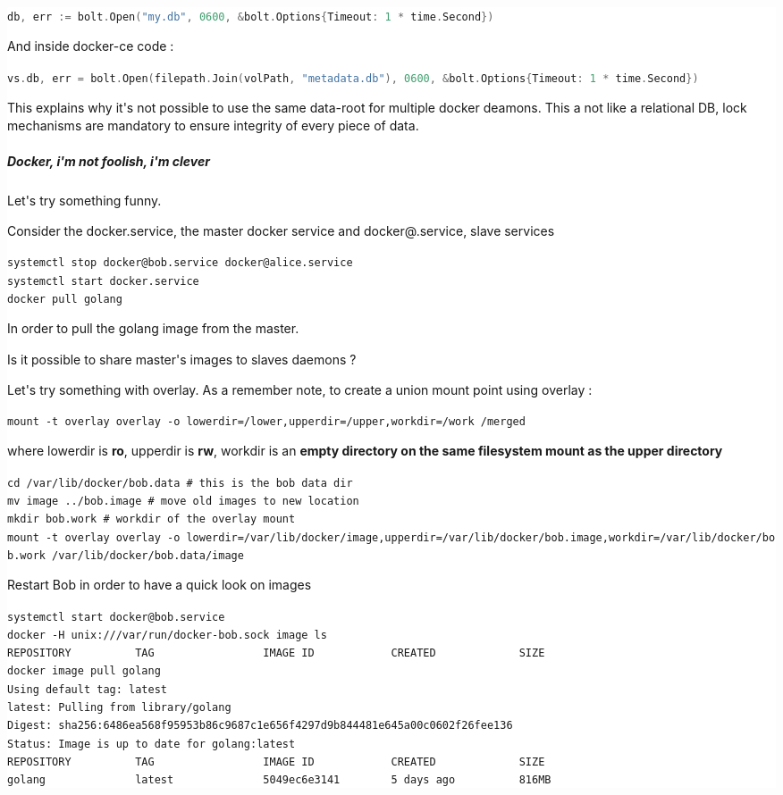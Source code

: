 ```go
db, err := bolt.Open("my.db", 0600, &bolt.Options{Timeout: 1 * time.Second})
```

And inside docker-ce code :

```go
vs.db, err = bolt.Open(filepath.Join(volPath, "metadata.db"), 0600, &bolt.Options{Timeout: 1 * time.Second})
```

This explains why it's not possible to use the same data-root for multiple
docker deamons. This a not like a relational DB, lock mechanisms are
mandatory to ensure integrity of every piece of data.

##### Docker, i'm not foolish, i'm clever

Let's try something funny.

Consider the docker.service, the master docker service and docker@.service,
slave services

```
systemctl stop docker@bob.service docker@alice.service
systemctl start docker.service
docker pull golang
```

In order to pull the golang image from the master.

Is it possible to share master's images to slaves daemons ?

Let's try something with overlay. As a remember note, to create a union mount
point using overlay :


```shell
mount -t overlay overlay -o lowerdir=/lower,upperdir=/upper,workdir=/work /merged
```

where lowerdir is **ro**, upperdir is **rw**, workdir is an **empty directory on the same filesystem mount as the upper directory**

```shell
cd /var/lib/docker/bob.data # this is the bob data dir
mv image ../bob.image # move old images to new location
mkdir bob.work # workdir of the overlay mount
mount -t overlay overlay -o lowerdir=/var/lib/docker/image,upperdir=/var/lib/docker/bob.image,workdir=/var/lib/docker/bob.work /var/lib/docker/bob.data/image
```

Restart Bob in order to have a quick look on images

```shell
systemctl start docker@bob.service
docker -H unix:///var/run/docker-bob.sock image ls
REPOSITORY          TAG                 IMAGE ID            CREATED             SIZE
docker image pull golang
Using default tag: latest
latest: Pulling from library/golang
Digest: sha256:6486ea568f95953b86c9687c1e656f4297d9b844481e645a00c0602f26fee136
Status: Image is up to date for golang:latest
REPOSITORY          TAG                 IMAGE ID            CREATED             SIZE
golang              latest              5049ec6e3141        5 days ago          816MB
```
